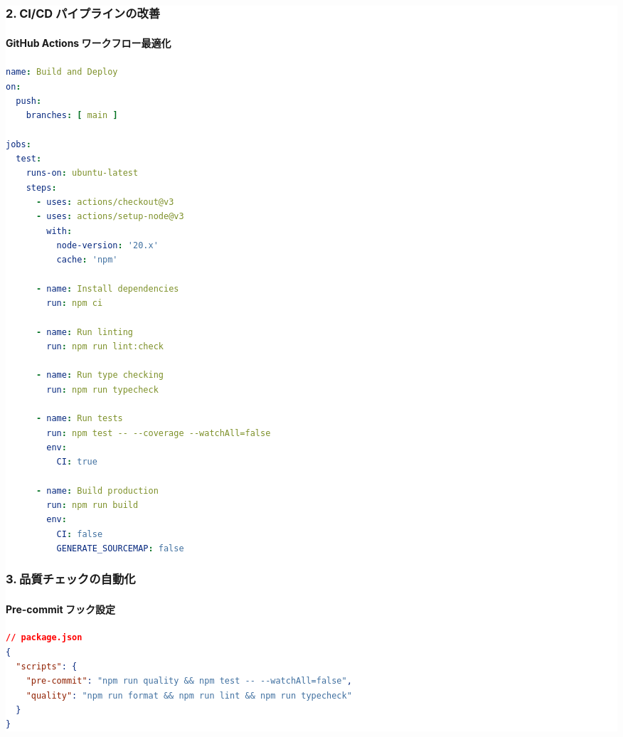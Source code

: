 ### 2. **CI/CD パイプラインの改善**

#### **GitHub Actions ワークフロー最適化**
```yaml
name: Build and Deploy
on:
  push:
    branches: [ main ]

jobs:
  test:
    runs-on: ubuntu-latest
    steps:
      - uses: actions/checkout@v3
      - uses: actions/setup-node@v3
        with:
          node-version: '20.x'
          cache: 'npm'
      
      - name: Install dependencies
        run: npm ci
      
      - name: Run linting
        run: npm run lint:check
      
      - name: Run type checking
        run: npm run typecheck
      
      - name: Run tests
        run: npm test -- --coverage --watchAll=false
        env:
          CI: true
      
      - name: Build production
        run: npm run build
        env:
          CI: false
          GENERATE_SOURCEMAP: false
```

### 3. **品質チェックの自動化**

#### **Pre-commit フック設定**
```json
// package.json
{
  "scripts": {
    "pre-commit": "npm run quality && npm test -- --watchAll=false",
    "quality": "npm run format && npm run lint && npm run typecheck"
  }
}
```

